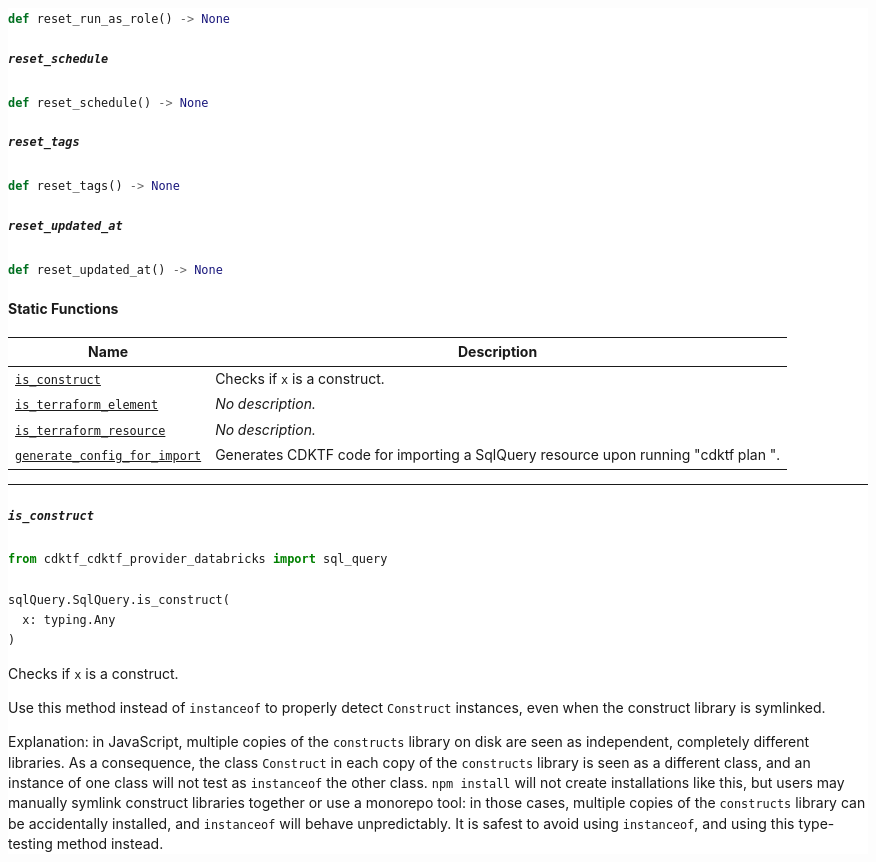 ```python
def reset_run_as_role() -> None
```

##### `reset_schedule` <a name="reset_schedule" id="@cdktf/provider-databricks.sqlQuery.SqlQuery.resetSchedule"></a>

```python
def reset_schedule() -> None
```

##### `reset_tags` <a name="reset_tags" id="@cdktf/provider-databricks.sqlQuery.SqlQuery.resetTags"></a>

```python
def reset_tags() -> None
```

##### `reset_updated_at` <a name="reset_updated_at" id="@cdktf/provider-databricks.sqlQuery.SqlQuery.resetUpdatedAt"></a>

```python
def reset_updated_at() -> None
```

#### Static Functions <a name="Static Functions" id="Static Functions"></a>

| **Name** | **Description** |
| --- | --- |
| <code><a href="#@cdktf/provider-databricks.sqlQuery.SqlQuery.isConstruct">is_construct</a></code> | Checks if `x` is a construct. |
| <code><a href="#@cdktf/provider-databricks.sqlQuery.SqlQuery.isTerraformElement">is_terraform_element</a></code> | *No description.* |
| <code><a href="#@cdktf/provider-databricks.sqlQuery.SqlQuery.isTerraformResource">is_terraform_resource</a></code> | *No description.* |
| <code><a href="#@cdktf/provider-databricks.sqlQuery.SqlQuery.generateConfigForImport">generate_config_for_import</a></code> | Generates CDKTF code for importing a SqlQuery resource upon running "cdktf plan <stack-name>". |

---

##### `is_construct` <a name="is_construct" id="@cdktf/provider-databricks.sqlQuery.SqlQuery.isConstruct"></a>

```python
from cdktf_cdktf_provider_databricks import sql_query

sqlQuery.SqlQuery.is_construct(
  x: typing.Any
)
```

Checks if `x` is a construct.

Use this method instead of `instanceof` to properly detect `Construct`
instances, even when the construct library is symlinked.

Explanation: in JavaScript, multiple copies of the `constructs` library on
disk are seen as independent, completely different libraries. As a
consequence, the class `Construct` in each copy of the `constructs` library
is seen as a different class, and an instance of one class will not test as
`instanceof` the other class. `npm install` will not create installations
like this, but users may manually symlink construct libraries together or
use a monorepo tool: in those cases, multiple copies of the `constructs`
library can be accidentally installed, and `instanceof` will behave
unpredictably. It is safest to avoid using `instanceof`, and using
this type-testing method instead.
